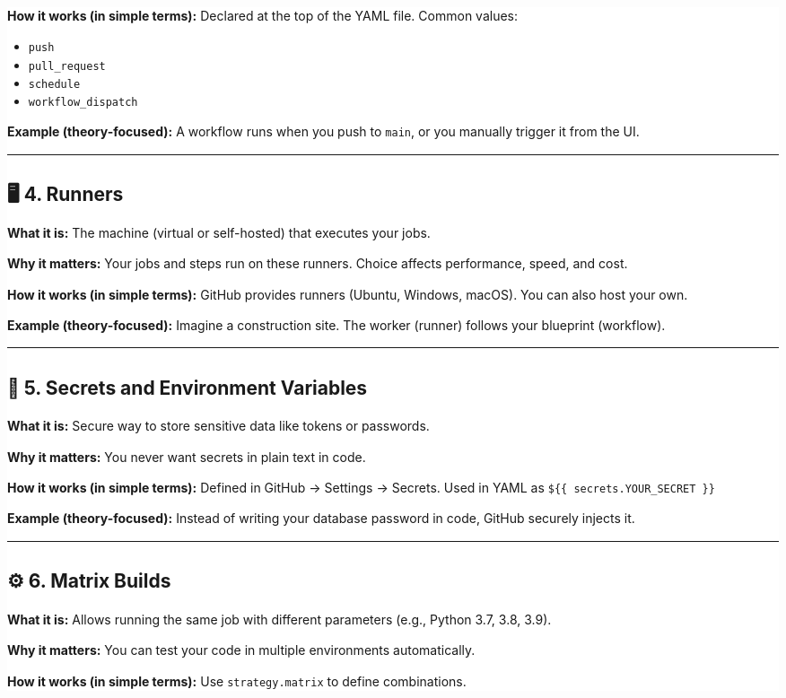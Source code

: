 **How it works (in simple terms):**
Declared at the top of the YAML file. Common values:

* `push`
* `pull_request`
* `schedule`
* `workflow_dispatch`

**Example (theory-focused):**
A workflow runs when you push to `main`, or you manually trigger it from the UI.

---

## 🖥️ 4. Runners

**What it is:**
The machine (virtual or self-hosted) that executes your jobs.

**Why it matters:**
Your jobs and steps run on these runners. Choice affects performance, speed, and cost.

**How it works (in simple terms):**
GitHub provides runners (Ubuntu, Windows, macOS). You can also host your own.

**Example (theory-focused):**
Imagine a construction site. The worker (runner) follows your blueprint (workflow).

---

## 🔐 5. Secrets and Environment Variables

**What it is:**
Secure way to store sensitive data like tokens or passwords.

**Why it matters:**
You never want secrets in plain text in code.

**How it works (in simple terms):**
Defined in GitHub → Settings → Secrets. Used in YAML as `${{ secrets.YOUR_SECRET }}`

**Example (theory-focused):**
Instead of writing your database password in code, GitHub securely injects it.

---

## ⚙️ 6. Matrix Builds

**What it is:**
Allows running the same job with different parameters (e.g., Python 3.7, 3.8, 3.9).

**Why it matters:**
You can test your code in multiple environments automatically.

**How it works (in simple terms):**
Use `strategy.matrix` to define combinations.
